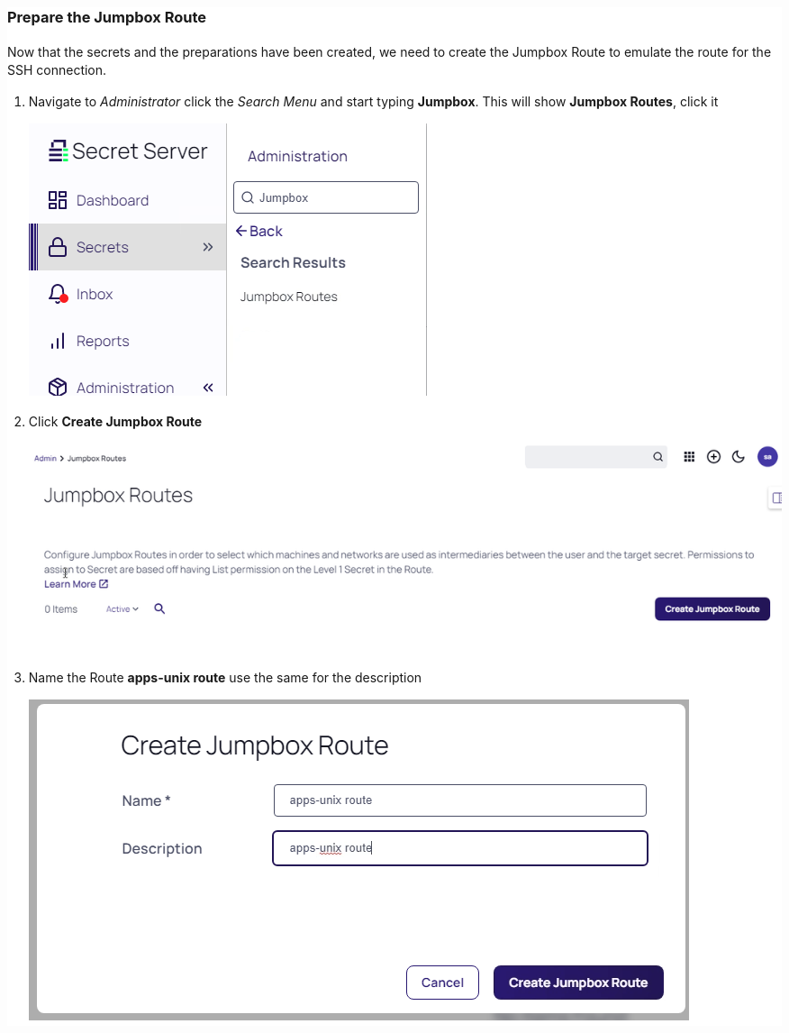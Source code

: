 ### Prepare the Jumpbox Route

Now that the secrets and the preparations have been created, we need to create the Jumpbox Route to emulate the route for the SSH connection.

1. Navigate to *Administrator*  click the *Search Menu* and start typing **Jumpbox**. This will show **Jumpbox Routes**, click it

    ![](images/lab-A-006.png)

2. Click **Create Jumpbox Route**

    ![](images/lab-A-007.png)

3. Name the Route **apps-unix route** use the same for the description

    ![](images/lab-A-008.png)
